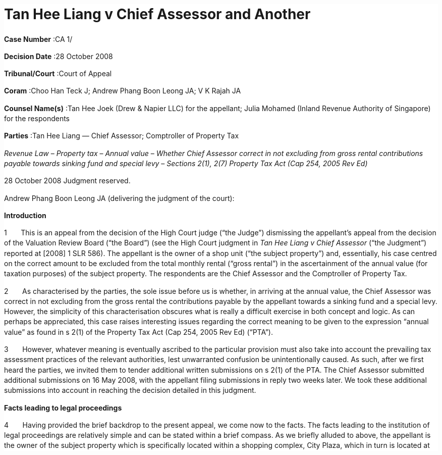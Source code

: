 # Tan Hee Liang v Chief Assessor and Another 



**Case Number** :CA 1/ 

**Decision Date** :28 October 2008 

**Tribunal/Court** :Court of Appeal 

**Coram** :Choo Han Teck J; Andrew Phang Boon Leong JA; V K Rajah JA 

**Counsel Name(s)** :Tan Hee Joek (Drew & Napier LLC) for the appellant; Julia Mohamed (Inland Revenue Authority of Singapore) for the respondents 

**Parties** :Tan Hee Liang — Chief Assessor; Comptroller of Property Tax 

_Revenue Law_ – _Property tax_ – _Annual value_ – _Whether Chief Assessor correct in not excluding from gross rental contributions payable towards sinking fund and special levy_ – _Sections 2(1), 2(7) Property Tax Act (Cap 254, 2005 Rev Ed)_ 

28 October 2008 Judgment reserved. 

Andrew Phang Boon Leong JA (delivering the judgment of the court): 

**Introduction** 

1       This is an appeal from the decision of the High Court judge (“the Judge”) dismissing the appellant’s appeal from the decision of the Valuation Review Board (“the Board”) (see the High Court judgment in _Tan Hee Liang v Chief Assessor_ (“the Judgment”) reported at [2008] 1 SLR 586). The appellant is the owner of a shop unit (“the subject property”) and, essentially, his case centred on the correct amount to be excluded from the total monthly rental (“gross rental”) in the ascertainment of the annual value (for taxation purposes) of the subject property. The respondents are the Chief Assessor and the Comptroller of Property Tax. 

2       As characterised by the parties, the sole issue before us is whether, in arriving at the annual value, the Chief Assessor was correct in not excluding from the gross rental the contributions payable by the appellant towards a sinking fund and a special levy. However, the simplicity of this characterisation obscures what is really a difficult exercise in both concept and logic. As can perhaps be appreciated, this case raises interesting issues regarding the correct meaning to be given to the expression “annual value” as found in s 2(1) of the Property Tax Act (Cap 254, 2005 Rev Ed) (“PTA”). 

3       However, whatever meaning is eventually ascribed to the particular provision must also take into account the prevailing tax assessment practices of the relevant authorities, lest unwarranted confusion be unintentionally caused. As such, after we first heard the parties, we invited them to tender additional written submissions on s 2(1) of the PTA. The Chief Assessor submitted additional submissions on 16 May 2008, with the appellant filing submissions in reply two weeks later. We took these additional submissions into account in reaching the decision detailed in this judgment. 

**Facts leading to legal proceedings** 

4       Having provided the brief backdrop to the present appeal, we come now to the facts. The facts leading to the institution of legal proceedings are relatively simple and can be stated within a brief compass. As we briefly alluded to above, the appellant is the owner of the subject property which is specifically located within a shopping complex, City Plaza, which in turn is located at 

